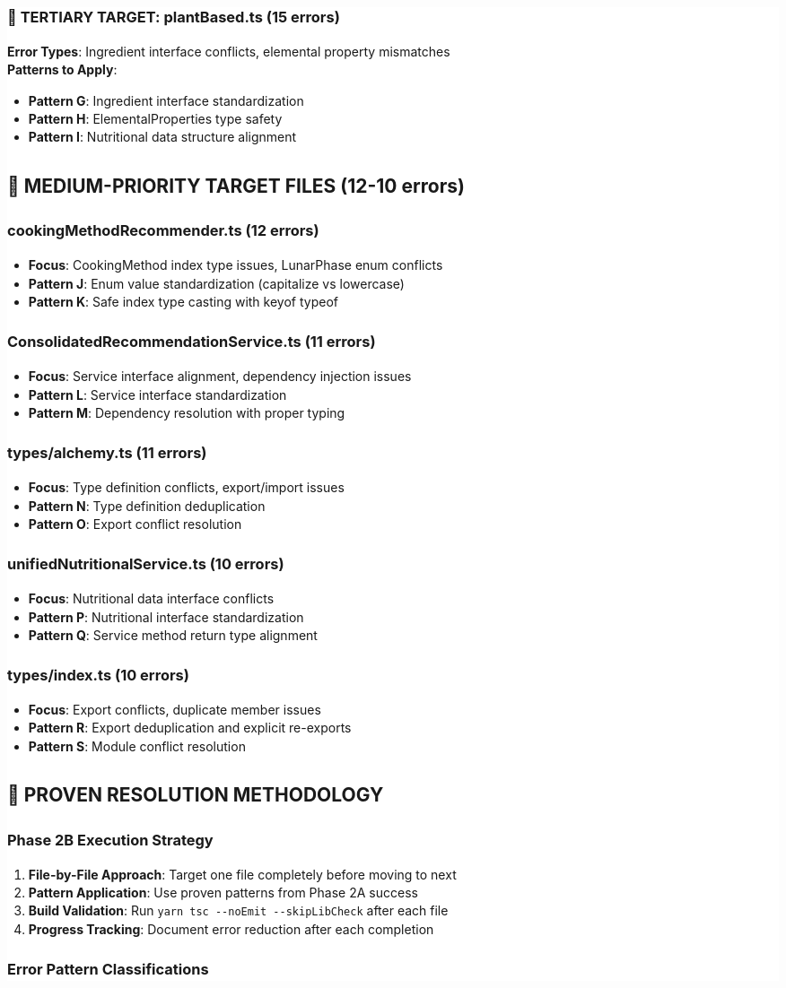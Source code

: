### 🎯 **TERTIARY TARGET: plantBased.ts (15 errors)**

**Error Types**: Ingredient interface conflicts, elemental property mismatches  
**Patterns to Apply**:

- **Pattern G**: Ingredient interface standardization
- **Pattern H**: ElementalProperties type safety
- **Pattern I**: Nutritional data structure alignment

## 🎯 MEDIUM-PRIORITY TARGET FILES (12-10 errors)

### **cookingMethodRecommender.ts (12 errors)**

- **Focus**: CookingMethod index type issues, LunarPhase enum conflicts
- **Pattern J**: Enum value standardization (capitalize vs lowercase)
- **Pattern K**: Safe index type casting with keyof typeof

### **ConsolidatedRecommendationService.ts (11 errors)**

- **Focus**: Service interface alignment, dependency injection issues
- **Pattern L**: Service interface standardization
- **Pattern M**: Dependency resolution with proper typing

### **types/alchemy.ts (11 errors)**

- **Focus**: Type definition conflicts, export/import issues
- **Pattern N**: Type definition deduplication
- **Pattern O**: Export conflict resolution

### **unifiedNutritionalService.ts (10 errors)**

- **Focus**: Nutritional data interface conflicts
- **Pattern P**: Nutritional interface standardization
- **Pattern Q**: Service method return type alignment

### **types/index.ts (10 errors)**

- **Focus**: Export conflicts, duplicate member issues
- **Pattern R**: Export deduplication and explicit re-exports
- **Pattern S**: Module conflict resolution

## 🔧 PROVEN RESOLUTION METHODOLOGY

### **Phase 2B Execution Strategy**

1. **File-by-File Approach**: Target one file completely before moving to next
2. **Pattern Application**: Use proven patterns from Phase 2A success
3. **Build Validation**: Run `yarn tsc --noEmit --skipLibCheck` after each file
4. **Progress Tracking**: Document error reduction after each completion

### **Error Pattern Classifications**

